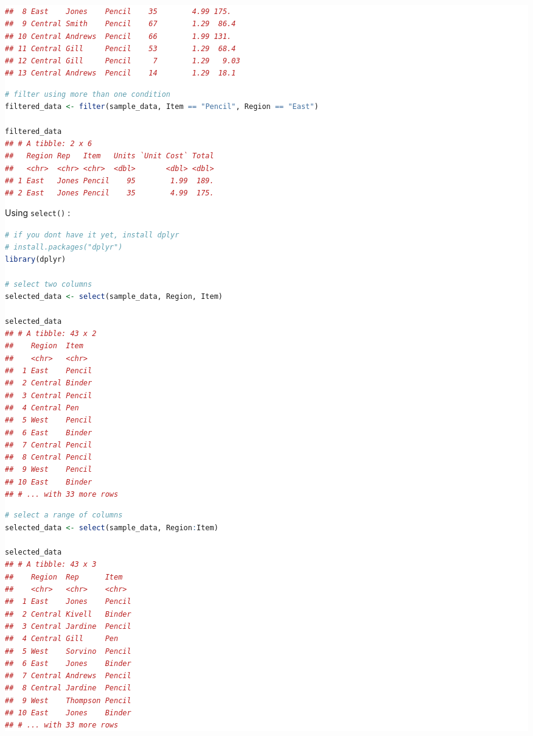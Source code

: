 ``` r
##  8 East    Jones    Pencil    35        4.99 175.  
##  9 Central Smith    Pencil    67        1.29  86.4 
## 10 Central Andrews  Pencil    66        1.99 131.  
## 11 Central Gill     Pencil    53        1.29  68.4 
## 12 Central Gill     Pencil     7        1.29   9.03
## 13 Central Andrews  Pencil    14        1.29  18.1
```

``` r
# filter using more than one condition
filtered_data <- filter(sample_data, Item == "Pencil", Region == "East")

filtered_data
## # A tibble: 2 x 6
##   Region Rep   Item   Units `Unit Cost` Total
##   <chr>  <chr> <chr>  <dbl>       <dbl> <dbl>
## 1 East   Jones Pencil    95        1.99  189.
## 2 East   Jones Pencil    35        4.99  175.
```

Using `select()` :

``` r
# if you dont have it yet, install dplyr
# install.packages("dplyr") 
library(dplyr)

# select two columns
selected_data <- select(sample_data, Region, Item)

selected_data
## # A tibble: 43 x 2
##    Region  Item  
##    <chr>   <chr> 
##  1 East    Pencil
##  2 Central Binder
##  3 Central Pencil
##  4 Central Pen   
##  5 West    Pencil
##  6 East    Binder
##  7 Central Pencil
##  8 Central Pencil
##  9 West    Pencil
## 10 East    Binder
## # ... with 33 more rows
```

``` r
# select a range of columns
selected_data <- select(sample_data, Region:Item)

selected_data
## # A tibble: 43 x 3
##    Region  Rep      Item  
##    <chr>   <chr>    <chr> 
##  1 East    Jones    Pencil
##  2 Central Kivell   Binder
##  3 Central Jardine  Pencil
##  4 Central Gill     Pen   
##  5 West    Sorvino  Pencil
##  6 East    Jones    Binder
##  7 Central Andrews  Pencil
##  8 Central Jardine  Pencil
##  9 West    Thompson Pencil
## 10 East    Jones    Binder
## # ... with 33 more rows
```